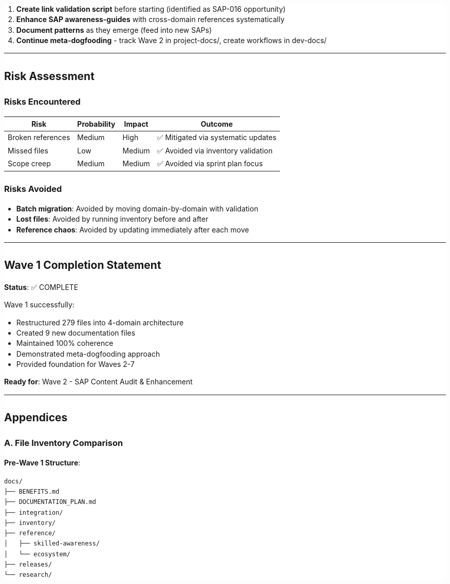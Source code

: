 1. **Create link validation script** before starting (identified as SAP-016 opportunity)
2. **Enhance SAP awareness-guides** with cross-domain references systematically
3. **Document patterns** as they emerge (feed into new SAPs)
4. **Continue meta-dogfooding** - track Wave 2 in project-docs/, create workflows in dev-docs/

---

## Risk Assessment

### Risks Encountered

| Risk | Probability | Impact | Outcome |
|------|------------|--------|---------|
| Broken references | Medium | High | ✅ Mitigated via systematic updates |
| Missed files | Low | Medium | ✅ Avoided via inventory validation |
| Scope creep | Medium | Medium | ✅ Avoided via sprint plan focus |

### Risks Avoided

- **Batch migration**: Avoided by moving domain-by-domain with validation
- **Lost files**: Avoided by running inventory before and after
- **Reference chaos**: Avoided by updating immediately after each move

---

## Wave 1 Completion Statement

**Status**: ✅ COMPLETE

Wave 1 successfully:
- Restructured 279 files into 4-domain architecture
- Created 9 new documentation files
- Maintained 100% coherence
- Demonstrated meta-dogfooding approach
- Provided foundation for Waves 2-7

**Ready for**: Wave 2 - SAP Content Audit & Enhancement

---

## Appendices

### A. File Inventory Comparison

**Pre-Wave 1 Structure**:
```
docs/
├── BENEFITS.md
├── DOCUMENTATION_PLAN.md
├── integration/
├── inventory/
├── reference/
│   ├── skilled-awareness/
│   └── ecosystem/
├── releases/
└── research/
```
